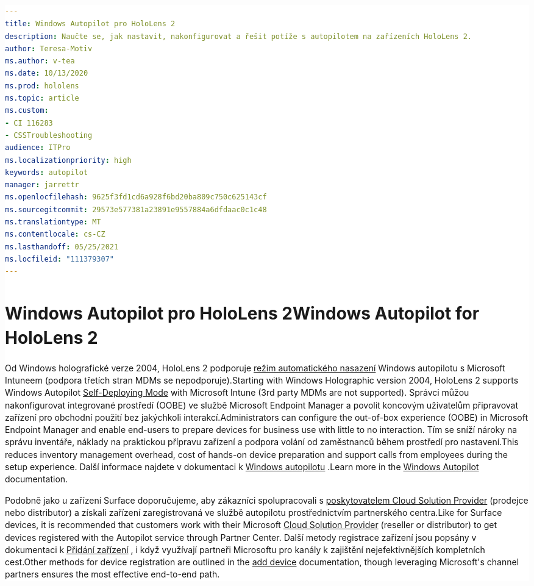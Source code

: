 ```yaml
---
title: Windows Autopilot pro HoloLens 2
description: Naučte se, jak nastavit, nakonfigurovat a řešit potíže s autopilotem na zařízeních HoloLens 2.
author: Teresa-Motiv
ms.author: v-tea
ms.date: 10/13/2020
ms.prod: hololens
ms.topic: article
ms.custom:
- CI 116283
- CSSTroubleshooting
audience: ITPro
ms.localizationpriority: high
keywords: autopilot
manager: jarrettr
ms.openlocfilehash: 9625f3fd1cd6a928f6bd20ba809c750c625143cf
ms.sourcegitcommit: 29573e577381a23891e9557884a6dfdaac0c1c48
ms.translationtype: MT
ms.contentlocale: cs-CZ
ms.lasthandoff: 05/25/2021
ms.locfileid: "111379307"
---
```

# <a name="windows-autopilot-for-hololens-2"></a><span data-ttu-id="9c2d6-104">Windows Autopilot pro HoloLens 2</span><span class="sxs-lookup"><span data-stu-id="9c2d6-104">Windows Autopilot for HoloLens 2</span></span>

<span data-ttu-id="9c2d6-105">Od Windows holografické verze 2004, HoloLens 2 podporuje [režim automatického nasazení](https://docs.microsoft.com/mem/autopilot/self-deploying) Windows autopilotu s Microsoft Intuneem (podpora třetích stran MDMs se nepodporuje).</span><span class="sxs-lookup"><span data-stu-id="9c2d6-105">Starting with Windows Holographic version 2004, HoloLens 2 supports Windows Autopilot [Self-Deploying Mode](https://docs.microsoft.com/mem/autopilot/self-deploying) with Microsoft Intune (3rd party MDMs are not supported).</span></span> <span data-ttu-id="9c2d6-106">Správci můžou nakonfigurovat integrované prostředí (OOBE) ve službě Microsoft Endpoint Manager a povolit koncovým uživatelům připravovat zařízení pro obchodní použití bez jakýchkoli interakcí.</span><span class="sxs-lookup"><span data-stu-id="9c2d6-106">Administrators can configure the out-of-box experience (OOBE) in Microsoft Endpoint Manager and enable end-users to prepare devices for business use with little to no interaction.</span></span> <span data-ttu-id="9c2d6-107">Tím se sníží nároky na správu inventáře, náklady na praktickou přípravu zařízení a podpora volání od zaměstnanců během prostředí pro nastavení.</span><span class="sxs-lookup"><span data-stu-id="9c2d6-107">This reduces inventory management overhead, cost of hands-on device preparation and support calls from employees during the setup experience.</span></span> <span data-ttu-id="9c2d6-108">Další informace najdete v dokumentaci k [Windows autopilotu](https://docs.microsoft.com/mem/autopilot/windows-autopilot) .</span><span class="sxs-lookup"><span data-stu-id="9c2d6-108">Learn more in the [Windows Autopilot](https://docs.microsoft.com/mem/autopilot/windows-autopilot) documentation.</span></span>

<span data-ttu-id="9c2d6-109">Podobně jako u zařízení Surface doporučujeme, aby zákazníci spolupracovali s [poskytovatelem Cloud Solution Provider](https://partner.microsoft.com/cloud-solution-provider) (prodejce nebo distributor) a získali zařízení zaregistrovaná ve službě autopilotu prostřednictvím partnerského centra.</span><span class="sxs-lookup"><span data-stu-id="9c2d6-109">Like for Surface devices, it is recommended that customers work with their Microsoft [Cloud Solution Provider](https://partner.microsoft.com/cloud-solution-provider) (reseller or distributor) to get devices registered with the Autopilot service through Partner Center.</span></span> <span data-ttu-id="9c2d6-110">Další metody registrace zařízení jsou popsány v dokumentaci k [Přidání zařízení](https://docs.microsoft.com/mem/autopilot/add-devices) , i když využívají partneři Microsoftu pro kanály k zajištění nejefektivnějších kompletních cest.</span><span class="sxs-lookup"><span data-stu-id="9c2d6-110">Other methods for device registration are outlined in the [add device](https://docs.microsoft.com/mem/autopilot/add-devices) documentation, though leveraging Microsoft's channel partners ensures the most effective end-to-end path.</span></span>
